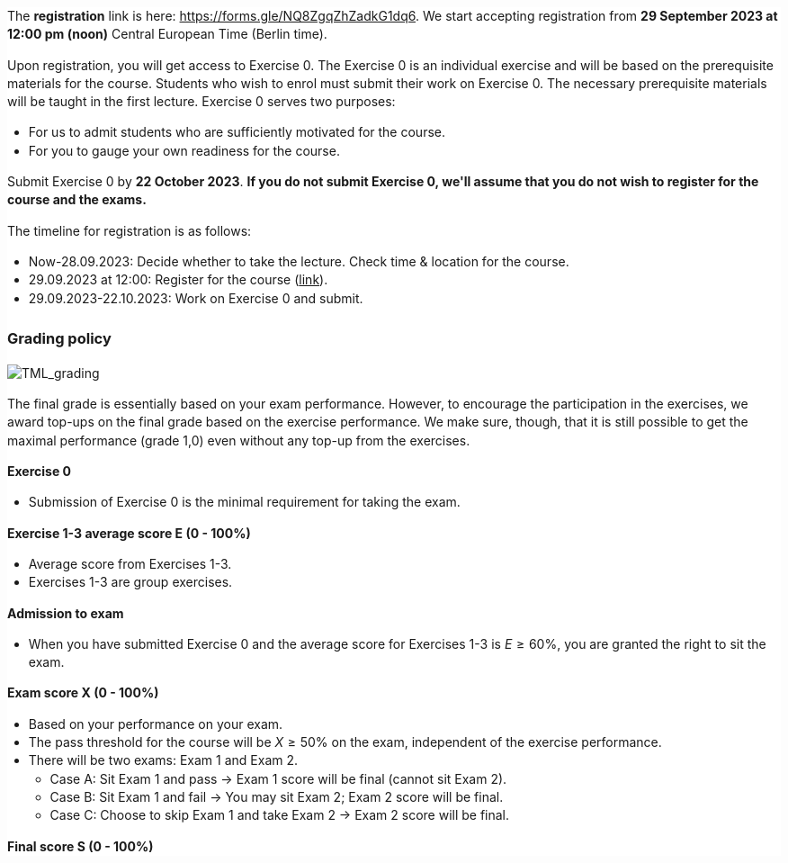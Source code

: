 The **registration** link is here: https://forms.gle/NQ8ZgqZhZadkG1dq6. We start accepting registration from **29 September 2023 at 12:00 pm (noon)** Central European Time (Berlin time).

Upon registration, you will get access to Exercise 0.
The Exercise 0 is an individual exercise and will be based on the prerequisite materials for the course.
Students who wish to enrol must submit their work on Exercise 0.
The necessary prerequisite materials will be taught in the first lecture.
Exercise 0 serves two purposes:
- For us to admit students who are sufficiently motivated for the course.
- For you to gauge your own readiness for the course.

Submit Exercise 0 by **22 October 2023**. **If you do not submit Exercise 0, we'll assume that you do not wish to register for the course and the exams.**

The timeline for registration is as follows:
- Now-28.09.2023: Decide whether to take the lecture. Check time & location for the course.
- 29.09.2023 at 12:00: Register for the course ([link](https://forms.gle/NQ8ZgqZhZadkG1dq6)).
- 29.09.2023-22.10.2023: Work on Exercise 0 and submit. 

### Grading policy

![TML_grading](/img/TML2324-policy.png)

The final grade is essentially based on your exam performance. However, to encourage the participation in the exercises,
we award top-ups on the final grade based on the exercise performance.
We make sure, though, that it is still possible to get the maximal performance (grade 1,0) even without any top-up from the exercises.

**Exercise 0**

- Submission of Exercise 0 is the minimal requirement for taking the exam.

**Exercise 1-3 average score E (0 - 100%)**

- Average score from Exercises 1-3.
- Exercises 1-3 are group exercises.

**Admission to exam**

- When you have submitted Exercise 0 and the average score for Exercises 1-3 is $E\geq 60$%, you are granted the right to sit the exam.

**Exam score X (0 - 100%)**

- Based on your performance on your exam.
- The pass threshold for the course will be $X\geq 50$% on the exam, independent of the exercise performance.
- There will be two exams: Exam 1 and Exam 2.
    - Case A: Sit Exam 1 and pass → Exam 1 score will be final (cannot sit Exam 2).
    - Case B: Sit Exam 1 and fail → You may sit Exam 2; Exam 2 score will be final.
    - Case C: Choose to skip Exam 1 and take Exam 2 → Exam 2 score will be final.


**Final score S (0 - 100%)**
